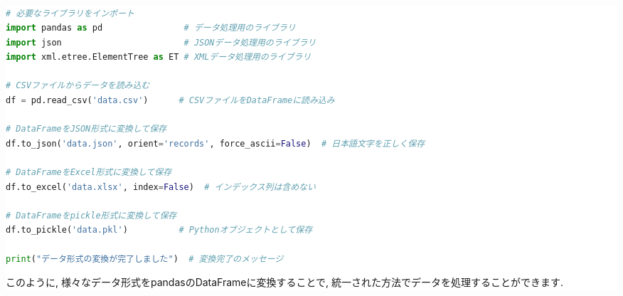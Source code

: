 ```python
# 必要なライブラリをインポート
import pandas as pd                # データ処理用のライブラリ
import json                        # JSONデータ処理用のライブラリ
import xml.etree.ElementTree as ET # XMLデータ処理用のライブラリ

# CSVファイルからデータを読み込む
df = pd.read_csv('data.csv')      # CSVファイルをDataFrameに読み込み

# DataFrameをJSON形式に変換して保存
df.to_json('data.json', orient='records', force_ascii=False)  # 日本語文字を正しく保存

# DataFrameをExcel形式に変換して保存
df.to_excel('data.xlsx', index=False)  # インデックス列は含めない

# DataFrameをpickle形式に変換して保存
df.to_pickle('data.pkl')          # Pythonオブジェクトとして保存

print("データ形式の変換が完了しました")  # 変換完了のメッセージ
```

このように, 様々なデータ形式をpandasのDataFrameに変換することで, 統一された方法でデータを処理することができます.




